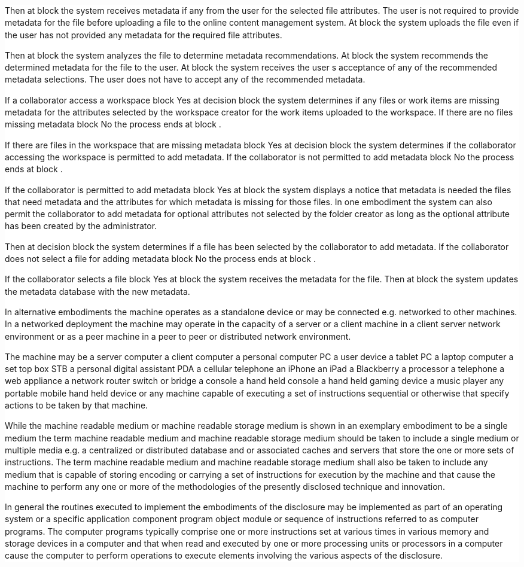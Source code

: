Then at block the system receives metadata if any from the user for the selected file attributes. The user is not required to provide metadata for the file before uploading a file to the online content management system. At block the system uploads the file even if the user has not provided any metadata for the required file attributes.

Then at block the system analyzes the file to determine metadata recommendations. At block the system recommends the determined metadata for the file to the user. At block the system receives the user s acceptance of any of the recommended metadata selections. The user does not have to accept any of the recommended metadata.

If a collaborator access a workspace block Yes at decision block the system determines if any files or work items are missing metadata for the attributes selected by the workspace creator for the work items uploaded to the workspace. If there are no files missing metadata block No the process ends at block .

If there are files in the workspace that are missing metadata block Yes at decision block the system determines if the collaborator accessing the workspace is permitted to add metadata. If the collaborator is not permitted to add metadata block No the process ends at block .

If the collaborator is permitted to add metadata block Yes at block the system displays a notice that metadata is needed the files that need metadata and the attributes for which metadata is missing for those files. In one embodiment the system can also permit the collaborator to add metadata for optional attributes not selected by the folder creator as long as the optional attribute has been created by the administrator.

Then at decision block the system determines if a file has been selected by the collaborator to add metadata. If the collaborator does not select a file for adding metadata block No the process ends at block .

If the collaborator selects a file block Yes at block the system receives the metadata for the file. Then at block the system updates the metadata database with the new metadata.

In alternative embodiments the machine operates as a standalone device or may be connected e.g. networked to other machines. In a networked deployment the machine may operate in the capacity of a server or a client machine in a client server network environment or as a peer machine in a peer to peer or distributed network environment.

The machine may be a server computer a client computer a personal computer PC a user device a tablet PC a laptop computer a set top box STB a personal digital assistant PDA a cellular telephone an iPhone an iPad a Blackberry a processor a telephone a web appliance a network router switch or bridge a console a hand held console a hand held gaming device a music player any portable mobile hand held device or any machine capable of executing a set of instructions sequential or otherwise that specify actions to be taken by that machine.

While the machine readable medium or machine readable storage medium is shown in an exemplary embodiment to be a single medium the term machine readable medium and machine readable storage medium should be taken to include a single medium or multiple media e.g. a centralized or distributed database and or associated caches and servers that store the one or more sets of instructions. The term machine readable medium and machine readable storage medium shall also be taken to include any medium that is capable of storing encoding or carrying a set of instructions for execution by the machine and that cause the machine to perform any one or more of the methodologies of the presently disclosed technique and innovation.

In general the routines executed to implement the embodiments of the disclosure may be implemented as part of an operating system or a specific application component program object module or sequence of instructions referred to as computer programs. The computer programs typically comprise one or more instructions set at various times in various memory and storage devices in a computer and that when read and executed by one or more processing units or processors in a computer cause the computer to perform operations to execute elements involving the various aspects of the disclosure.
